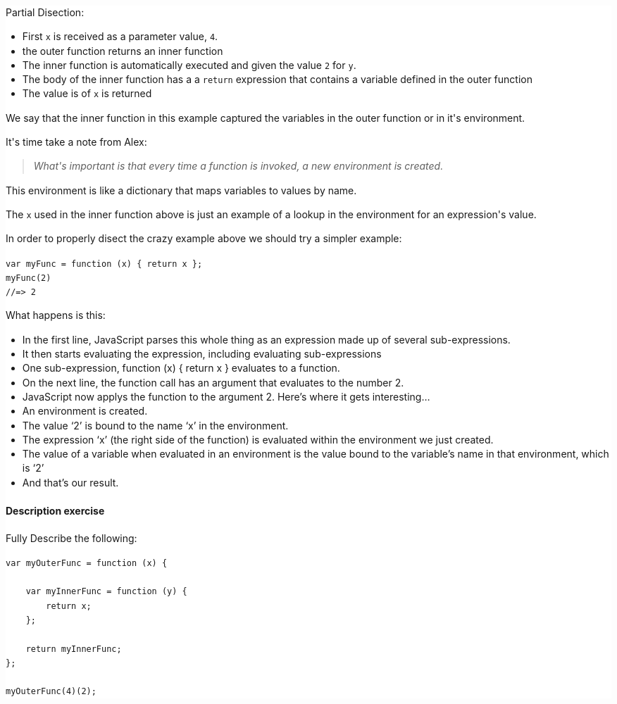 
Partial Disection:

* First `x` is received as a parameter value, `4`.
*  the outer function returns an inner function
*  The inner function is automatically executed and given the value `2` for `y`.
*  The body of the inner function has a a `return` expression that contains a variable defined in the outer function
*  The value is of `x` is returned

We say that the inner function in this example captured the variables in the outer function or in it's environment.

It's time take a note from Alex:


> *What's important is that every time a function is invoked, a new environment is created.* 

This environment is like a dictionary that maps variables to values by name.

The `x` used in the inner function above is just an example of a lookup in the environment for an expression's value.

In order to properly disect the crazy example above we should try a simpler example:

```
var myFunc = function (x) { return x };
myFunc(2)
//=> 2
```
What happens is this:

* In the first line, JavaScript parses this whole thing as an expression made up of several sub-expressions.
* It then starts evaluating the expression, including evaluating sub-expressions
* One sub-expression, function (x) { return x } evaluates to a function.
* On the next line, the function call has an argument that evaluates to the number 2.
* JavaScript now applys the function to the argument 2. Here’s where it gets interesting…
* An environment is created.
* The value ‘2’ is bound to the name ‘x’ in the environment.
* The expression ‘x’ (the right side of the function) is evaluated within the environment we just created.
* The value of a variable when evaluated in an environment is the value bound to the variable’s name in that environment, which is ‘2’
* And that’s our result.


#### Description exercise

Fully Describe the following:

```
var myOuterFunc = function (x) { 

    var myInnerFunc = function (y) { 
        return x; 
    };

    return myInnerFunc;
};

myOuterFunc(4)(2);
```
